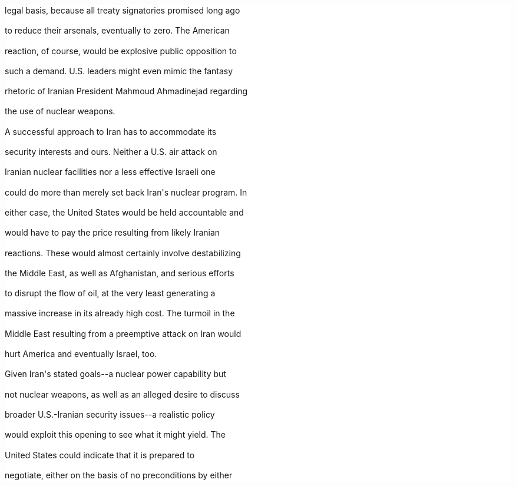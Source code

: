 
 legal basis, because all treaty signatories promised long ago 


 to reduce their arsenals, eventually to zero. The American 


 reaction, of course, would be explosive public opposition to 


 such a demand. U.S. leaders might even mimic the fantasy 


 rhetoric of Iranian President Mahmoud Ahmadinejad regarding 


 the use of nuclear weapons.



 A successful approach to Iran has to accommodate its 


 security interests and ours. Neither a U.S. air attack on 


 Iranian nuclear facilities nor a less effective Israeli one 


 could do more than merely set back Iran's nuclear program. In 


 either case, the United States would be held accountable and 


 would have to pay the price resulting from likely Iranian 


 reactions. These would almost certainly involve destabilizing 


 the Middle East, as well as Afghanistan, and serious efforts 


 to disrupt the flow of oil, at the very least generating a 


 massive increase in its already high cost. The turmoil in the 


 Middle East resulting from a preemptive attack on Iran would 


 hurt America and eventually Israel, too.



 Given Iran's stated goals--a nuclear power capability but 


 not nuclear weapons, as well as an alleged desire to discuss 


 broader U.S.-Iranian security issues--a realistic policy 


 would exploit this opening to see what it might yield. The 


 United States could indicate that it is prepared to 


 negotiate, either on the basis of no preconditions by either 
